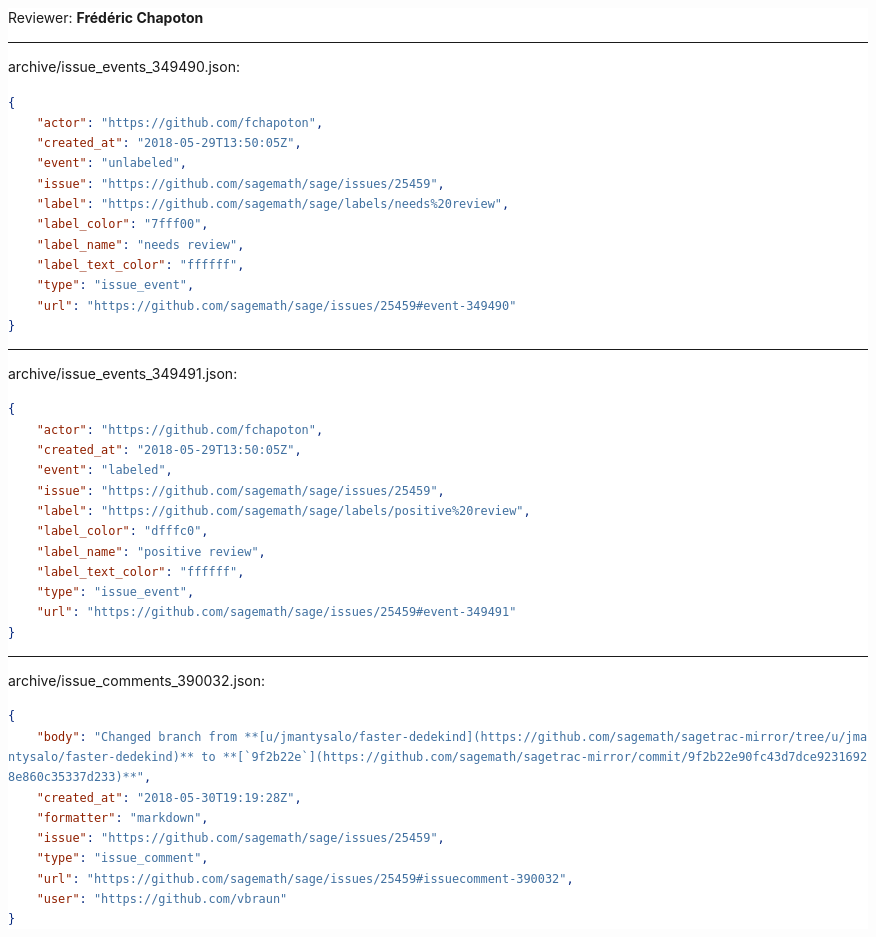 Reviewer: **Frédéric Chapoton**



---

archive/issue_events_349490.json:
```json
{
    "actor": "https://github.com/fchapoton",
    "created_at": "2018-05-29T13:50:05Z",
    "event": "unlabeled",
    "issue": "https://github.com/sagemath/sage/issues/25459",
    "label": "https://github.com/sagemath/sage/labels/needs%20review",
    "label_color": "7fff00",
    "label_name": "needs review",
    "label_text_color": "ffffff",
    "type": "issue_event",
    "url": "https://github.com/sagemath/sage/issues/25459#event-349490"
}
```



---

archive/issue_events_349491.json:
```json
{
    "actor": "https://github.com/fchapoton",
    "created_at": "2018-05-29T13:50:05Z",
    "event": "labeled",
    "issue": "https://github.com/sagemath/sage/issues/25459",
    "label": "https://github.com/sagemath/sage/labels/positive%20review",
    "label_color": "dfffc0",
    "label_name": "positive review",
    "label_text_color": "ffffff",
    "type": "issue_event",
    "url": "https://github.com/sagemath/sage/issues/25459#event-349491"
}
```



---

archive/issue_comments_390032.json:
```json
{
    "body": "Changed branch from **[u/jmantysalo/faster-dedekind](https://github.com/sagemath/sagetrac-mirror/tree/u/jmantysalo/faster-dedekind)** to **[`9f2b22e`](https://github.com/sagemath/sagetrac-mirror/commit/9f2b22e90fc43d7dce92316928e860c35337d233)**",
    "created_at": "2018-05-30T19:19:28Z",
    "formatter": "markdown",
    "issue": "https://github.com/sagemath/sage/issues/25459",
    "type": "issue_comment",
    "url": "https://github.com/sagemath/sage/issues/25459#issuecomment-390032",
    "user": "https://github.com/vbraun"
}
```
